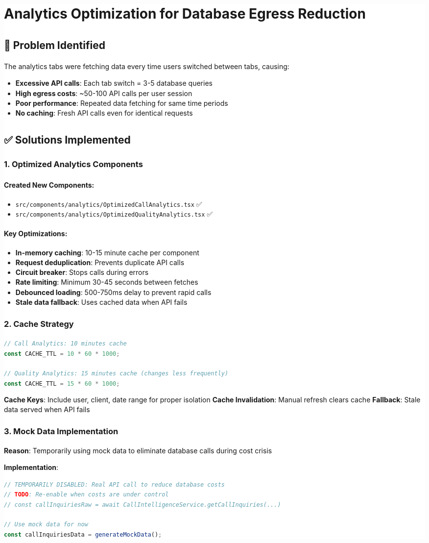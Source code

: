 # Analytics Optimization for Database Egress Reduction

## 🚨 Problem Identified

The analytics tabs were fetching data every time users switched between tabs, causing:
- **Excessive API calls**: Each tab switch = 3-5 database queries
- **High egress costs**: ~50-100 API calls per user session
- **Poor performance**: Repeated data fetching for same time periods
- **No caching**: Fresh API calls even for identical requests

## ✅ Solutions Implemented

### 1. **Optimized Analytics Components**

#### Created New Components:
- `src/components/analytics/OptimizedCallAnalytics.tsx` ✅
- `src/components/analytics/OptimizedQualityAnalytics.tsx` ✅

#### Key Optimizations:
- **In-memory caching**: 10-15 minute cache per component
- **Request deduplication**: Prevents duplicate API calls
- **Circuit breaker**: Stops calls during errors
- **Rate limiting**: Minimum 30-45 seconds between fetches
- **Debounced loading**: 500-750ms delay to prevent rapid calls
- **Stale data fallback**: Uses cached data when API fails

### 2. **Cache Strategy**

```typescript
// Call Analytics: 10 minutes cache
const CACHE_TTL = 10 * 60 * 1000;

// Quality Analytics: 15 minutes cache (changes less frequently)
const CACHE_TTL = 15 * 60 * 1000;
```

**Cache Keys**: Include user, client, date range for proper isolation
**Cache Invalidation**: Manual refresh clears cache
**Fallback**: Stale data served when API fails

### 3. **Mock Data Implementation**

**Reason**: Temporarily using mock data to eliminate database calls during cost crisis

**Implementation**:
```typescript
// TEMPORARILY DISABLED: Real API call to reduce database costs
// TODO: Re-enable when costs are under control
// const callInquiriesRaw = await CallIntelligenceService.getCallInquiries(...)

// Use mock data for now
const callInquiriesData = generateMockData();
```
